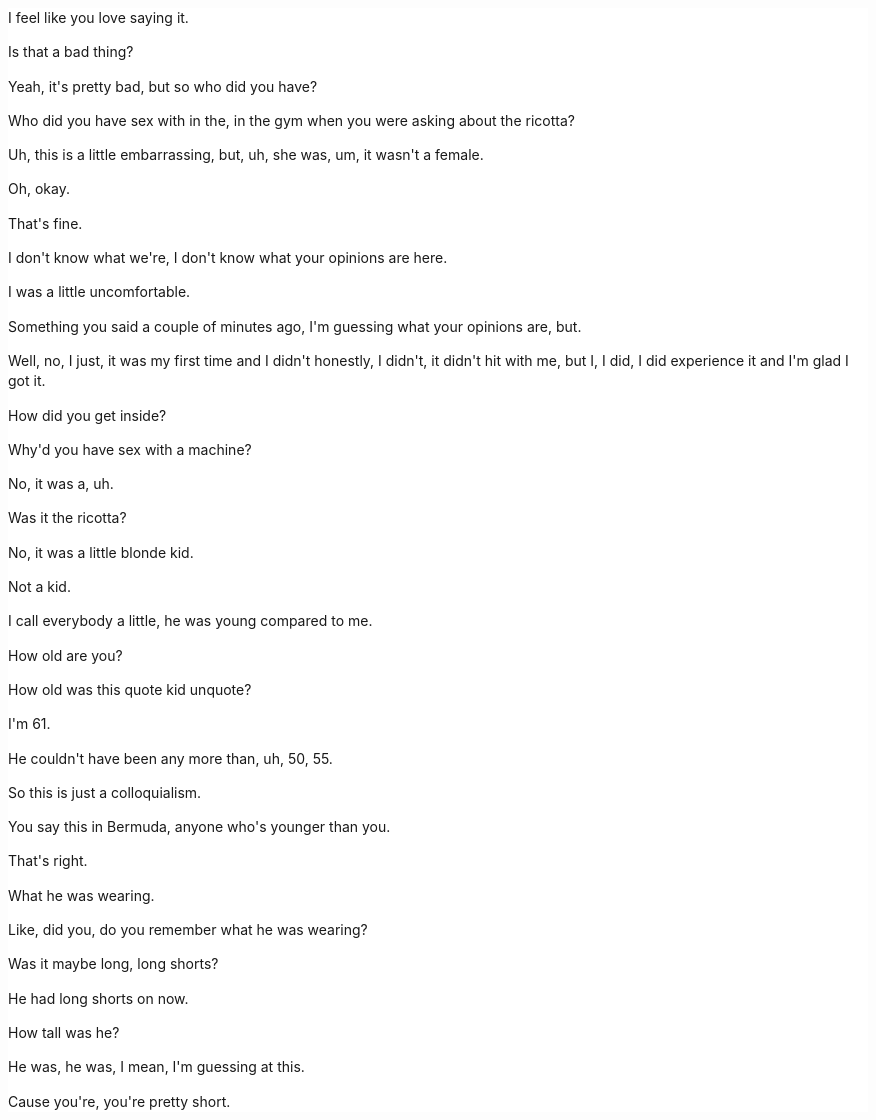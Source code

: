 I feel like you love saying it.

Is that a bad thing?

Yeah, it's pretty bad, but so who did you have?

Who did you have sex with in the, in the gym when you were asking about the ricotta?

Uh, this is a little embarrassing, but, uh, she was, um, it wasn't a female.

Oh, okay.

That's fine.

I don't know what we're, I don't know what your opinions are here.

I was a little uncomfortable.

Something you said a couple of minutes ago, I'm guessing what your opinions are, but.

Well, no, I just, it was my first time and I didn't honestly, I didn't, it didn't hit with me, but I, I did, I did experience it and I'm glad I got it.

How did you get inside?

Why'd you have sex with a machine?

No, it was a, uh.

Was it the ricotta?

No, it was a little blonde kid.

Not a kid.

I call everybody a little, he was young compared to me.

How old are you?

How old was this quote kid unquote?

I'm 61.

He couldn't have been any more than, uh, 50, 55.

So this is just a colloquialism.

You say this in Bermuda, anyone who's younger than you.

That's right.

What he was wearing.

Like, did you, do you remember what he was wearing?

Was it maybe long, long shorts?

He had long shorts on now.

How tall was he?

He was, he was, I mean, I'm guessing at this.

Cause you're, you're pretty short.
